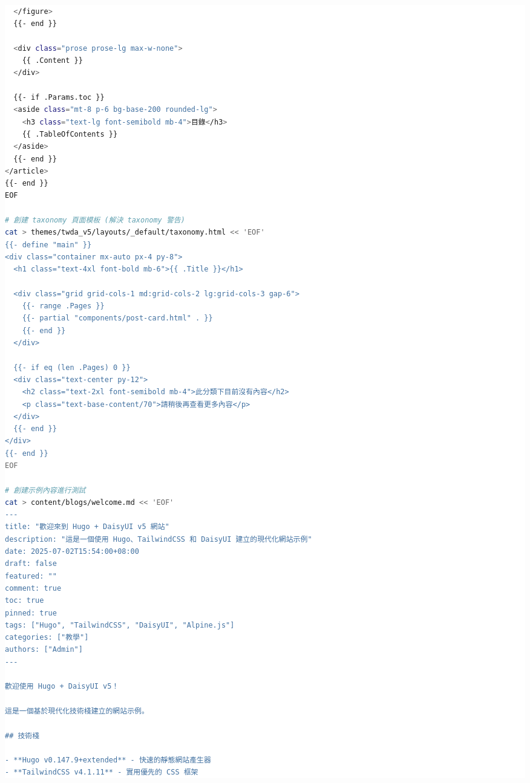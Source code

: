```bash
  </figure>
  {{- end }}
  
  <div class="prose prose-lg max-w-none">
    {{ .Content }}
  </div>
  
  {{- if .Params.toc }}
  <aside class="mt-8 p-6 bg-base-200 rounded-lg">
    <h3 class="text-lg font-semibold mb-4">目錄</h3>
    {{ .TableOfContents }}
  </aside>
  {{- end }}
</article>
{{- end }}
EOF

# 創建 taxonomy 頁面模板 (解決 taxonomy 警告)
cat > themes/twda_v5/layouts/_default/taxonomy.html << 'EOF'
{{- define "main" }}
<div class="container mx-auto px-4 py-8">
  <h1 class="text-4xl font-bold mb-6">{{ .Title }}</h1>
  
  <div class="grid grid-cols-1 md:grid-cols-2 lg:grid-cols-3 gap-6">
    {{- range .Pages }}
    {{- partial "components/post-card.html" . }}
    {{- end }}
  </div>
  
  {{- if eq (len .Pages) 0 }}
  <div class="text-center py-12">
    <h2 class="text-2xl font-semibold mb-4">此分類下目前沒有內容</h2>
    <p class="text-base-content/70">請稍後再查看更多內容</p>
  </div>
  {{- end }}
</div>
{{- end }}
EOF

# 創建示例內容進行測試
cat > content/blogs/welcome.md << 'EOF'
---
title: "歡迎來到 Hugo + DaisyUI v5 網站"
description: "這是一個使用 Hugo、TailwindCSS 和 DaisyUI 建立的現代化網站示例"
date: 2025-07-02T15:54:00+08:00
draft: false
featured: ""
comment: true
toc: true
pinned: true
tags: ["Hugo", "TailwindCSS", "DaisyUI", "Alpine.js"]
categories: ["教學"]
authors: ["Admin"]
---

歡迎使用 Hugo + DaisyUI v5！

這是一個基於現代化技術棧建立的網站示例。

## 技術棧

- **Hugo v0.147.9+extended** - 快速的靜態網站產生器
- **TailwindCSS v4.1.11** - 實用優先的 CSS 框架
```